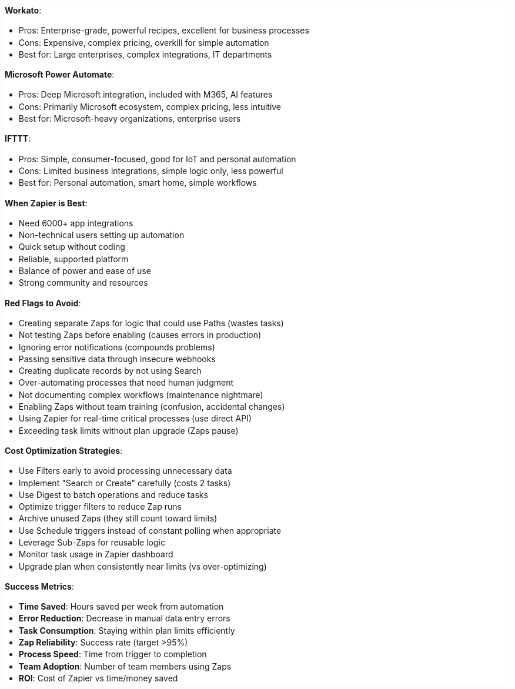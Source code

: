 **Workato**:
- Pros: Enterprise-grade, powerful recipes, excellent for business processes
- Cons: Expensive, complex pricing, overkill for simple automation
- Best for: Large enterprises, complex integrations, IT departments

**Microsoft Power Automate**:
- Pros: Deep Microsoft integration, included with M365, AI features
- Cons: Primarily Microsoft ecosystem, complex pricing, less intuitive
- Best for: Microsoft-heavy organizations, enterprise users

**IFTTT**:
- Pros: Simple, consumer-focused, good for IoT and personal automation
- Cons: Limited business integrations, simple logic only, less powerful
- Best for: Personal automation, smart home, simple workflows

**When Zapier is Best**:
- Need 6000+ app integrations
- Non-technical users setting up automation
- Quick setup without coding
- Reliable, supported platform
- Balance of power and ease of use
- Strong community and resources

**Red Flags to Avoid**:
- Creating separate Zaps for logic that could use Paths (wastes tasks)
- Not testing Zaps before enabling (causes errors in production)
- Ignoring error notifications (compounds problems)
- Passing sensitive data through insecure webhooks
- Creating duplicate records by not using Search
- Over-automating processes that need human judgment
- Not documenting complex workflows (maintenance nightmare)
- Enabling Zaps without team training (confusion, accidental changes)
- Using Zapier for real-time critical processes (use direct API)
- Exceeding task limits without plan upgrade (Zaps pause)

**Cost Optimization Strategies**:
- Use Filters early to avoid processing unnecessary data
- Implement "Search or Create" carefully (costs 2 tasks)
- Use Digest to batch operations and reduce tasks
- Optimize trigger filters to reduce Zap runs
- Archive unused Zaps (they still count toward limits)
- Use Schedule triggers instead of constant polling when appropriate
- Leverage Sub-Zaps for reusable logic
- Monitor task usage in Zapier dashboard
- Upgrade plan when consistently near limits (vs over-optimizing)

**Success Metrics**:
- **Time Saved**: Hours saved per week from automation
- **Error Reduction**: Decrease in manual data entry errors
- **Task Consumption**: Staying within plan limits efficiently
- **Zap Reliability**: Success rate (target >95%)
- **Process Speed**: Time from trigger to completion
- **Team Adoption**: Number of team members using Zaps
- **ROI**: Cost of Zapier vs time/money saved
